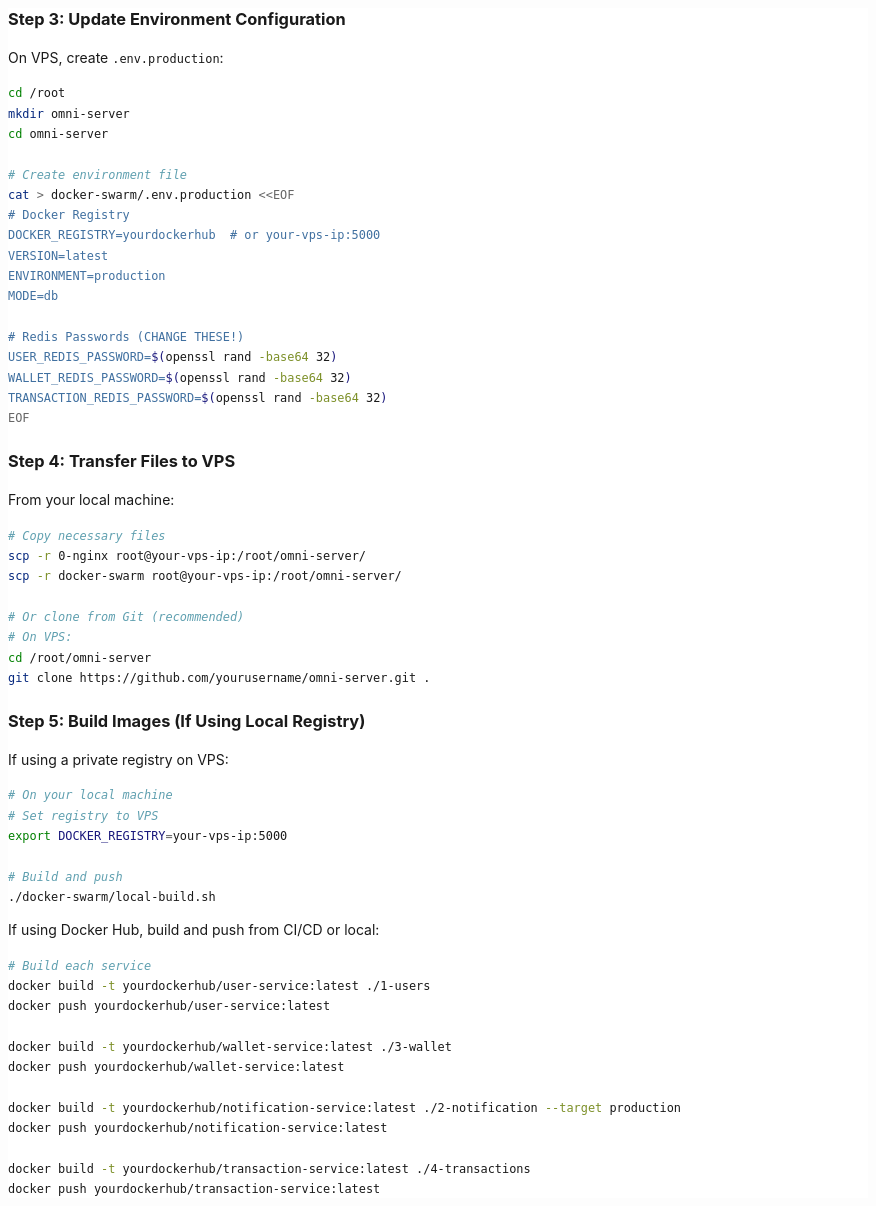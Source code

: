### Step 3: Update Environment Configuration

On VPS, create `.env.production`:

```bash
cd /root
mkdir omni-server
cd omni-server

# Create environment file
cat > docker-swarm/.env.production <<EOF
# Docker Registry
DOCKER_REGISTRY=yourdockerhub  # or your-vps-ip:5000
VERSION=latest
ENVIRONMENT=production
MODE=db

# Redis Passwords (CHANGE THESE!)
USER_REDIS_PASSWORD=$(openssl rand -base64 32)
WALLET_REDIS_PASSWORD=$(openssl rand -base64 32)
TRANSACTION_REDIS_PASSWORD=$(openssl rand -base64 32)
EOF
```

### Step 4: Transfer Files to VPS

From your local machine:

```bash
# Copy necessary files
scp -r 0-nginx root@your-vps-ip:/root/omni-server/
scp -r docker-swarm root@your-vps-ip:/root/omni-server/

# Or clone from Git (recommended)
# On VPS:
cd /root/omni-server
git clone https://github.com/yourusername/omni-server.git .
```

### Step 5: Build Images (If Using Local Registry)

If using a private registry on VPS:

```bash
# On your local machine
# Set registry to VPS
export DOCKER_REGISTRY=your-vps-ip:5000

# Build and push
./docker-swarm/local-build.sh
```

If using Docker Hub, build and push from CI/CD or local:

```bash
# Build each service
docker build -t yourdockerhub/user-service:latest ./1-users
docker push yourdockerhub/user-service:latest

docker build -t yourdockerhub/wallet-service:latest ./3-wallet
docker push yourdockerhub/wallet-service:latest

docker build -t yourdockerhub/notification-service:latest ./2-notification --target production
docker push yourdockerhub/notification-service:latest

docker build -t yourdockerhub/transaction-service:latest ./4-transactions
docker push yourdockerhub/transaction-service:latest
```